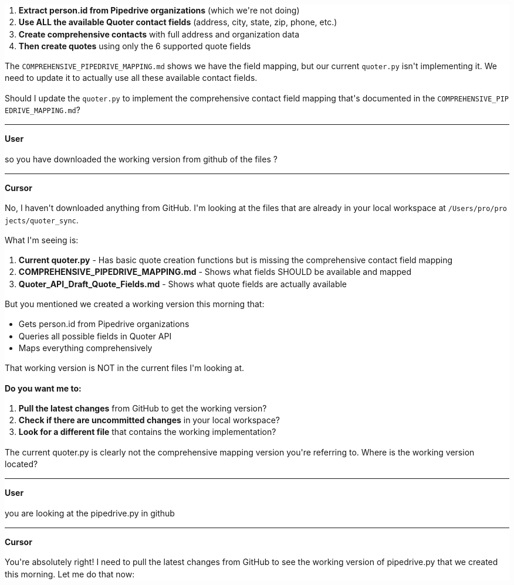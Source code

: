 1. **Extract person.id from Pipedrive organizations** (which we're not doing)
2. **Use ALL the available Quoter contact fields** (address, city, state, zip, phone, etc.)
3. **Create comprehensive contacts** with full address and organization data
4. **Then create quotes** using only the 6 supported quote fields

The `COMPREHENSIVE_PIPEDRIVE_MAPPING.md` shows we have the field mapping, but our current `quoter.py` isn't implementing it. We need to update it to actually use all these available contact fields.

Should I update the `quoter.py` to implement the comprehensive contact field mapping that's documented in the `COMPREHENSIVE_PIPEDRIVE_MAPPING.md`?

---

**User**

so you have downloaded the working version from github of the files ?

---

**Cursor**

No, I haven't downloaded anything from GitHub. I'm looking at the files that are already in your local workspace at `/Users/pro/projects/quoter_sync`.

What I'm seeing is:

1. **Current quoter.py** - Has basic quote creation functions but is missing the comprehensive contact field mapping
2. **COMPREHENSIVE_PIPEDRIVE_MAPPING.md** - Shows what fields SHOULD be available and mapped
3. **Quoter_API_Draft_Quote_Fields.md** - Shows what quote fields are actually available

But you mentioned we created a working version this morning that:
- Gets person.id from Pipedrive organizations
- Queries all possible fields in Quoter API
- Maps everything comprehensively

That working version is NOT in the current files I'm looking at. 

**Do you want me to:**
1. **Pull the latest changes** from GitHub to get the working version?
2. **Check if there are uncommitted changes** in your local workspace?
3. **Look for a different file** that contains the working implementation?

The current quoter.py is clearly not the comprehensive mapping version you're referring to. Where is the working version located?

---

**User**

you are looking at the pipedrive.py in github

---

**Cursor**

You're absolutely right! I need to pull the latest changes from GitHub to see the working version of pipedrive.py that we created this morning. Let me do that now:

